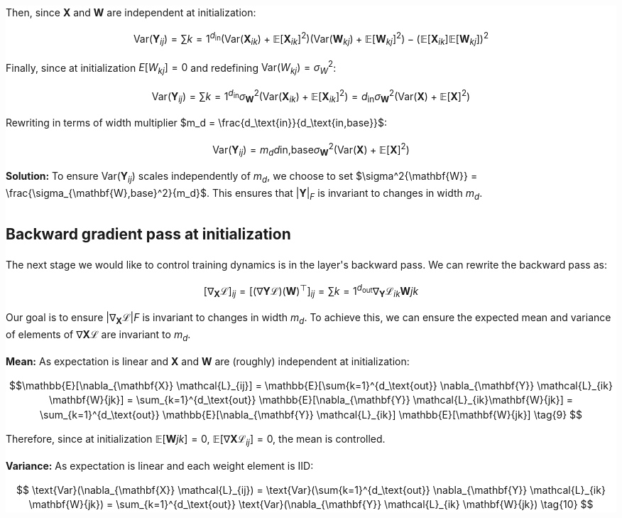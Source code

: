 Then, since $\mathbf{X}$ and $\mathbf{W}$ are independent at initialization:

$$
\text{Var}(\mathbf{Y}_{ij}) = \sum{k=1}^{d_\text{in}} (\text{Var}(\mathbf{X}_{ik}) + \mathbb{E}[\mathbf{X}_{ik}]^2)(\text{Var}(\mathbf{W}_{kj}) + \mathbb{E}[\mathbf{W}_{kj}]^2) - (\mathbb{E}[\mathbf{X}_{ik}]\mathbb{E}[\mathbf{W}_{kj}])^2 \tag{5}
$$

Finally, since at initialization $E[W_{kj}]=0$ and redefining $\text{Var}(W_{kj}) = \sigma^2_{W}$:

$$
\text{Var}(\mathbf{Y}_{ij}) = \sum{k=1}^{d_\text{in}} \sigma^2_{\mathbf{W}}(\text{Var}(\mathbf{X}_{ik}) + \mathbb{E}[\mathbf{X}_{ik}]^2) = d_\text{in} \sigma^2_{\mathbf{W}} (\text{Var}(\mathbf{X}) +  \mathbb{E}[\mathbf{X}]^2) \tag{6}
$$

Rewriting in terms of width multiplier $m_d = \frac{d_\text{in}}{d_\text{in,base}}$:

$$
\text{Var}(\mathbf{Y}_{ij}) = m_d d\text{in,base} \sigma^2_{\mathbf{W}} (\text{Var}(\mathbf{X}) + \mathbb{E}[\mathbf{X}]^2) \tag{7}
$$

**Solution:** To ensure $\text{Var}(\mathbf{Y}_{ij})$ scales independently of $m_d$, we choose to set $\sigma^2{\mathbf{W}} = \frac{\sigma_{\mathbf{W},base}^2}{m_d}$. This ensures that $| \mathbf{Y} |_F$ is invariant to changes in width $m_d$.

## Backward gradient pass at initialization

The next stage we would like to control training dynamics is in the layer's backward pass. We can rewrite the backward pass as:

$$
[ \nabla_{\mathbf{X}} \mathcal{L}]_{ij} = [( \nabla{\mathbf{Y}} \mathcal{L}) (\mathbf{W})^\top ]_{ij} = \sum{k=1}^{d_\text{out}} \nabla_{\mathbf{Y}} \mathcal{L}_{ik} \mathbf{W}{jk} \tag{8}
$$

Our goal is to ensure $| \nabla_{\mathbf{X}} \mathcal{L} |F$ is invariant to changes in width $m_d$. To achieve this, we can ensure the expected mean and variance of elements of $\nabla{\mathbf{X}} \mathcal{L}$ are invariant to $m_d$.

**Mean:** As expectation is linear and $\mathbf{X}$ and $\mathbf{W}$ are (roughly) independent at initialization:

$$\mathbb{E}[\nabla_{\mathbf{X}} \mathcal{L}_{ij}] = \mathbb{E}[\sum{k=1}^{d_\text{out}} \nabla_{\mathbf{Y}} \mathcal{L}_{ik} \mathbf{W}{jk}] = \sum_{k=1}^{d_\text{out}} \mathbb{E}[\nabla_{\mathbf{Y}} \mathcal{L}_{ik}\mathbf{W}{jk}] = \sum_{k=1}^{d_\text{out}} \mathbb{E}[\nabla_{\mathbf{Y}} \mathcal{L}_{ik}] \mathbb{E}[\mathbf{W}{jk}] \tag{9}
$$

Therefore, since at initialization $\mathbb{E}[\mathbf{W}{jk}]=0$, $\mathbb{E}[\nabla{\mathbf{X}} \mathcal{L}_{ij}] = 0$, the mean is controlled.

**Variance:** As expectation is linear and each weight element is IID:

$$
\text{Var}(\nabla_{\mathbf{X}} \mathcal{L}_{ij}) = \text{Var}(\sum{k=1}^{d_\text{out}} \nabla_{\mathbf{Y}} \mathcal{L}_{ik} \mathbf{W}{jk}) = \sum_{k=1}^{d_\text{out}} \text{Var}(\nabla_{\mathbf{Y}} \mathcal{L}_{ik} \mathbf{W}{jk}) \tag{10}
$$
